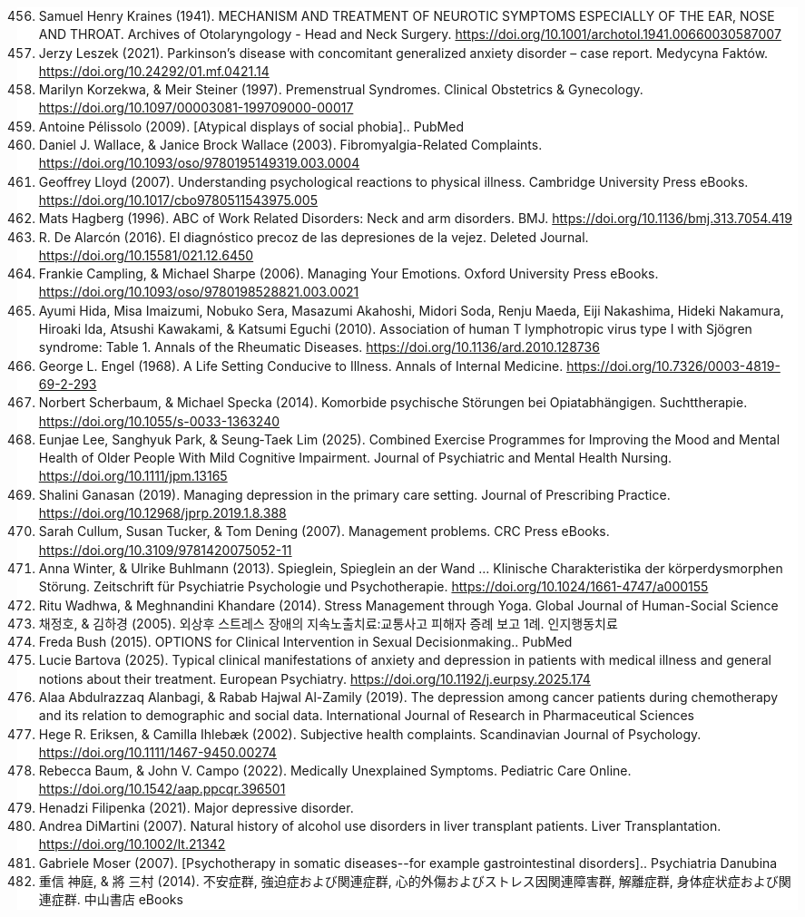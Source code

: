 456. Samuel Henry Kraines (1941). MECHANISM AND TREATMENT OF NEUROTIC SYMPTOMS ESPECIALLY OF THE EAR, NOSE AND THROAT. Archives of Otolaryngology - Head and Neck Surgery. https://doi.org/10.1001/archotol.1941.00660030587007
457. Jerzy Leszek (2021). Parkinson’s disease with concomitant generalized anxiety disorder – case report. Medycyna Faktów. https://doi.org/10.24292/01.mf.0421.14
458. Marilyn Korzekwa, & Meir Steiner (1997). Premenstrual Syndromes. Clinical Obstetrics & Gynecology. https://doi.org/10.1097/00003081-199709000-00017
459. Antoine Pélissolo (2009). [Atypical displays of social phobia].. PubMed
460. Daniel J. Wallace, & Janice Brock Wallace (2003). Fibromyalgia-Related Complaints. https://doi.org/10.1093/oso/9780195149319.003.0004
461. Geoffrey Lloyd (2007). Understanding psychological reactions to physical illness. Cambridge University Press eBooks. https://doi.org/10.1017/cbo9780511543975.005
462. Mats Hagberg (1996). ABC of Work Related Disorders: Neck and arm disorders. BMJ. https://doi.org/10.1136/bmj.313.7054.419
463. R. De Alarcón (2016). El diagnóstico precoz de las depresiones de la vejez. Deleted Journal. https://doi.org/10.15581/021.12.6450
464. Frankie Campling, & Michael Sharpe (2006). Managing Your Emotions. Oxford University Press eBooks. https://doi.org/10.1093/oso/9780198528821.003.0021
465. Ayumi Hida, Misa Imaizumi, Nobuko Sera, Masazumi Akahoshi, Midori Soda, Renju Maeda, Eiji Nakashima, Hideki Nakamura, Hiroaki Ida, Atsushi Kawakami, & Katsumi Eguchi (2010). Association of human T lymphotropic virus type I with Sjögren syndrome: Table 1. Annals of the Rheumatic Diseases. https://doi.org/10.1136/ard.2010.128736
466. George L. Engel (1968). A Life Setting Conducive to Illness. Annals of Internal Medicine. https://doi.org/10.7326/0003-4819-69-2-293
467. Norbert Scherbaum, & Michael Specka (2014). Komorbide psychische Störungen bei Opiatabhängigen. Suchttherapie. https://doi.org/10.1055/s-0033-1363240
468. Eunjae Lee, Sanghyuk Park, & Seung‐Taek Lim (2025). Combined Exercise Programmes for Improving the Mood and Mental Health of Older People With Mild Cognitive Impairment. Journal of Psychiatric and Mental Health Nursing. https://doi.org/10.1111/jpm.13165
469. Shalini Ganasan (2019). Managing depression in the primary care setting. Journal of Prescribing Practice. https://doi.org/10.12968/jprp.2019.1.8.388
470. Sarah Cullum, Susan Tucker, & Tom Dening (2007). Management problems. CRC Press eBooks. https://doi.org/10.3109/9781420075052-11
471. Anna Winter, & Ulrike Buhlmann (2013). Spieglein, Spieglein an der Wand … Klinische Charakteristika der körperdysmorphen Störung. Zeitschrift für Psychiatrie Psychologie und Psychotherapie. https://doi.org/10.1024/1661-4747/a000155
472. Ritu Wadhwa, & Meghnandini Khandare (2014). Stress Management through Yoga. Global Journal of Human-Social Science
473. 채정호, & 김하경 (2005). 외상후 스트레스 장애의 지속노출치료:교통사고 피해자 증례 보고 1례. 인지행동치료
474. Freda Bush (2015). OPTIONS for Clinical Intervention in Sexual Decisionmaking.. PubMed
475. Lucie Bartova (2025). Typical clinical manifestations of anxiety and depression in patients with medical illness and general notions about their treatment. European Psychiatry. https://doi.org/10.1192/j.eurpsy.2025.174
476. Alaa Abdulrazzaq Alanbagi, & Rabab Hajwal Al-Zamily (2019). The depression among cancer patients during chemotherapy and its relation to demographic and social data. International Journal of Research in Pharmaceutical Sciences
477. Hege R. Eriksen, & Camilla Ihlebæk (2002). Subjective health complaints. Scandinavian Journal of Psychology. https://doi.org/10.1111/1467-9450.00274
478. Rebecca Baum, & John V. Campo (2022). Medically Unexplained Symptoms. Pediatric Care Online. https://doi.org/10.1542/aap.ppcqr.396501
479. Henadzi Filipenka (2021). Major depressive disorder.
480. Andrea DiMartini (2007). Natural history of alcohol use disorders in liver transplant patients. Liver Transplantation. https://doi.org/10.1002/lt.21342
481. Gabriele Moser (2007). [Psychotherapy in somatic diseases--for example gastrointestinal disorders].. Psychiatria Danubina
482. 重信 神庭, & 將 三村 (2014). 不安症群, 強迫症および関連症群, 心的外傷およびストレス因関連障害群, 解離症群, 身体症状症および関連症群. 中山書店 eBooks

